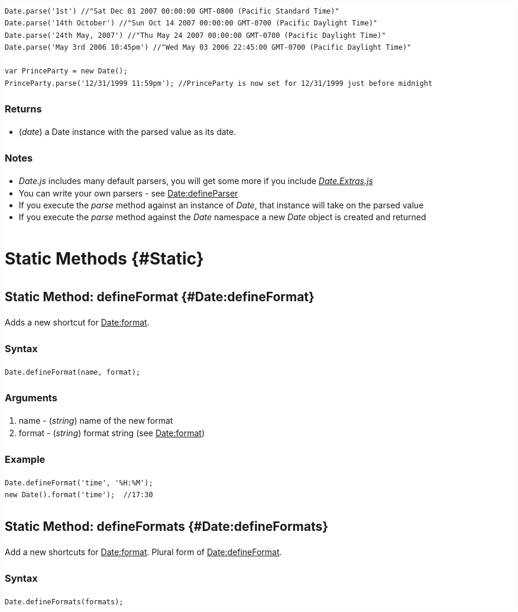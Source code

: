 	Date.parse('1st') //"Sat Dec 01 2007 00:00:00 GMT-0800 (Pacific Standard Time)"
	Date.parse('14th October') //"Sun Oct 14 2007 00:00:00 GMT-0700 (Pacific Daylight Time)"
	Date.parse('24th May, 2007') //"Thu May 24 2007 00:00:00 GMT-0700 (Pacific Daylight Time)"
	Date.parse('May 3rd 2006 10:45pm') //"Wed May 03 2006 22:45:00 GMT-0700 (Pacific Daylight Time)"

	var PrinceParty = new Date();
	PrinceParty.parse('12/31/1999 11:59pm'); //PrinceParty is now set for 12/31/1999 just before midnight

### Returns

* (*date*) a Date instance with the parsed value as its date.

### Notes

* *Date.js* includes many default parsers, you will get some more if you include *[Date.Extras.js][]*
* You can write your own parsers - see [Date:defineParser][]
* If you execute the *parse* method against an instance of *Date*, that instance will take on the parsed value
* If you execute the *parse* method against the *Date* namespace a new *Date* object is created and returned


Static Methods {#Static}
=========================

Static Method: defineFormat {#Date:defineFormat}
------------------------------------------------

Adds a new shortcut for [Date:format][].

### Syntax

	Date.defineFormat(name, format);

### Arguments

1. name - (*string*) name of the new format
2. format - (*string*) format string (see [Date:format][])

### Example

	Date.defineFormat('time', '%H:%M');
	new Date().format('time');	//17:30

Static Method: defineFormats {#Date:defineFormats}
--------------------------------------------------

Add a new shortcuts for [Date:format][].  Plural form of [Date:defineFormat][].

### Syntax

	Date.defineFormats(formats);


[Date:increment]: #Date:increment
[Date:parse]: #Date:parse
[Date:format]: #Date:format
[Date:defineFormat]: #Date:defineFormat
[Date:defineParser]: #Date:defineParser
[Date:parsePatterns]: #Date:CustomParsers
[Date.Extras.js]: /more/Types/Date.Extras
[Locale]: /more/Locale/Locale